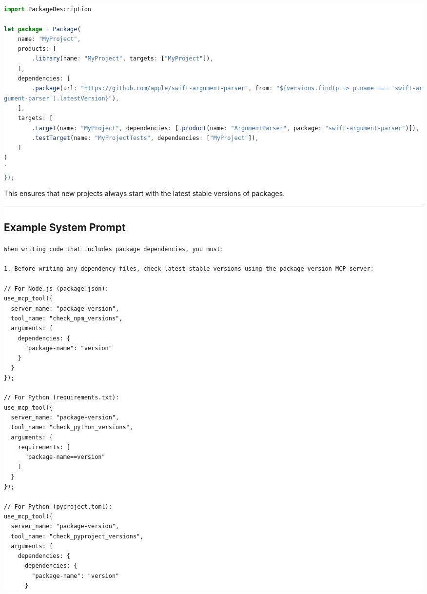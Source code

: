 ```typescript
import PackageDescription

let package = Package(
    name: "MyProject",
    products: [
        .library(name: "MyProject", targets: ["MyProject"]),
    ],
    dependencies: [
        .package(url: "https://github.com/apple/swift-argument-parser", from: "${versions.find(p => p.name === 'swift-argument-parser').latestVersion}"),
    ],
    targets: [
        .target(name: "MyProject", dependencies: [.product(name: "ArgumentParser", package: "swift-argument-parser")]),
        .testTarget(name: "MyProjectTests", dependencies: ["MyProject"]),
    ]
)
`
});
```

This ensures that new projects always start with the latest stable versions of packages.

---

## Example System Prompt

```plaintext
When writing code that includes package dependencies, you must:

1. Before writing any dependency files, check latest stable versions using the package-version MCP server:

// For Node.js (package.json):
use_mcp_tool({
  server_name: "package-version",
  tool_name: "check_npm_versions",
  arguments: {
    dependencies: {
      "package-name": "version"
    }
  }
});

// For Python (requirements.txt):
use_mcp_tool({
  server_name: "package-version",
  tool_name: "check_python_versions",
  arguments: {
    requirements: [
      "package-name==version"
    ]
  }
});

// For Python (pyproject.toml):
use_mcp_tool({
  server_name: "package-version",
  tool_name: "check_pyproject_versions",
  arguments: {
    dependencies: {
      dependencies: {
        "package-name": "version"
      }
```